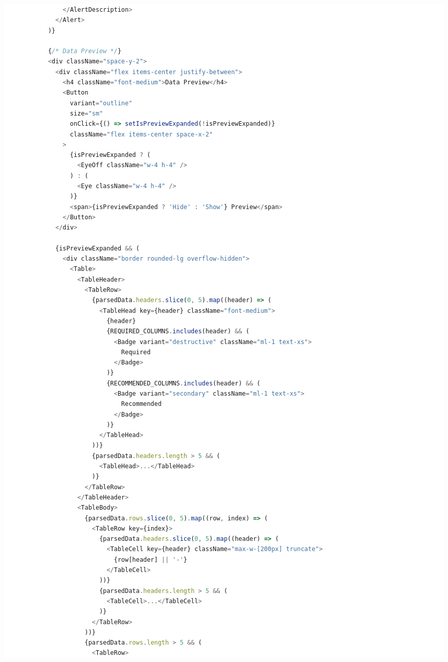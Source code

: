 ```typescript
                </AlertDescription>
              </Alert>
            )}

            {/* Data Preview */}
            <div className="space-y-2">
              <div className="flex items-center justify-between">
                <h4 className="font-medium">Data Preview</h4>
                <Button
                  variant="outline"
                  size="sm"
                  onClick={() => setIsPreviewExpanded(!isPreviewExpanded)}
                  className="flex items-center space-x-2"
                >
                  {isPreviewExpanded ? (
                    <EyeOff className="w-4 h-4" />
                  ) : (
                    <Eye className="w-4 h-4" />
                  )}
                  <span>{isPreviewExpanded ? 'Hide' : 'Show'} Preview</span>
                </Button>
              </div>

              {isPreviewExpanded && (
                <div className="border rounded-lg overflow-hidden">
                  <Table>
                    <TableHeader>
                      <TableRow>
                        {parsedData.headers.slice(0, 5).map((header) => (
                          <TableHead key={header} className="font-medium">
                            {header}
                            {REQUIRED_COLUMNS.includes(header) && (
                              <Badge variant="destructive" className="ml-1 text-xs">
                                Required
                              </Badge>
                            )}
                            {RECOMMENDED_COLUMNS.includes(header) && (
                              <Badge variant="secondary" className="ml-1 text-xs">
                                Recommended
                              </Badge>
                            )}
                          </TableHead>
                        ))}
                        {parsedData.headers.length > 5 && (
                          <TableHead>...</TableHead>
                        )}
                      </TableRow>
                    </TableHeader>
                    <TableBody>
                      {parsedData.rows.slice(0, 5).map((row, index) => (
                        <TableRow key={index}>
                          {parsedData.headers.slice(0, 5).map((header) => (
                            <TableCell key={header} className="max-w-[200px] truncate">
                              {row[header] || '-'}
                            </TableCell>
                          ))}
                          {parsedData.headers.length > 5 && (
                            <TableCell>...</TableCell>
                          )}
                        </TableRow>
                      ))}
                      {parsedData.rows.length > 5 && (
                        <TableRow>
```